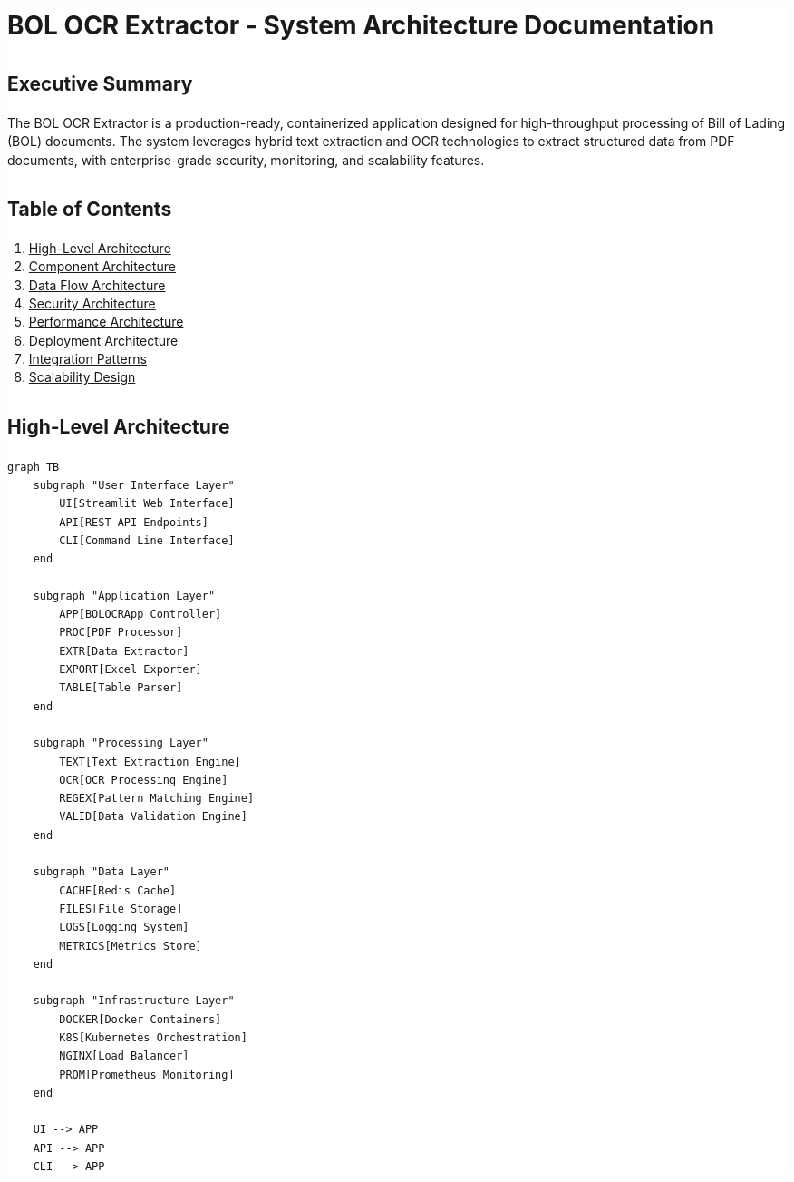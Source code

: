 # BOL OCR Extractor - System Architecture Documentation

## Executive Summary

The BOL OCR Extractor is a production-ready, containerized application designed for high-throughput processing of Bill of Lading (BOL) documents. The system leverages hybrid text extraction and OCR technologies to extract structured data from PDF documents, with enterprise-grade security, monitoring, and scalability features.

## Table of Contents

1. [High-Level Architecture](#high-level-architecture)
2. [Component Architecture](#component-architecture)
3. [Data Flow Architecture](#data-flow-architecture)
4. [Security Architecture](#security-architecture)
5. [Performance Architecture](#performance-architecture)
6. [Deployment Architecture](#deployment-architecture)
7. [Integration Patterns](#integration-patterns)
8. [Scalability Design](#scalability-design)

## High-Level Architecture

```mermaid
graph TB
    subgraph "User Interface Layer"
        UI[Streamlit Web Interface]
        API[REST API Endpoints]
        CLI[Command Line Interface]
    end
    
    subgraph "Application Layer"
        APP[BOLOCRApp Controller]
        PROC[PDF Processor]
        EXTR[Data Extractor]
        EXPORT[Excel Exporter]
        TABLE[Table Parser]
    end
    
    subgraph "Processing Layer"
        TEXT[Text Extraction Engine]
        OCR[OCR Processing Engine]
        REGEX[Pattern Matching Engine]
        VALID[Data Validation Engine]
    end
    
    subgraph "Data Layer"
        CACHE[Redis Cache]
        FILES[File Storage]
        LOGS[Logging System]
        METRICS[Metrics Store]
    end
    
    subgraph "Infrastructure Layer"
        DOCKER[Docker Containers]
        K8S[Kubernetes Orchestration]
        NGINX[Load Balancer]
        PROM[Prometheus Monitoring]
    end
    
    UI --> APP
    API --> APP
    CLI --> APP
```